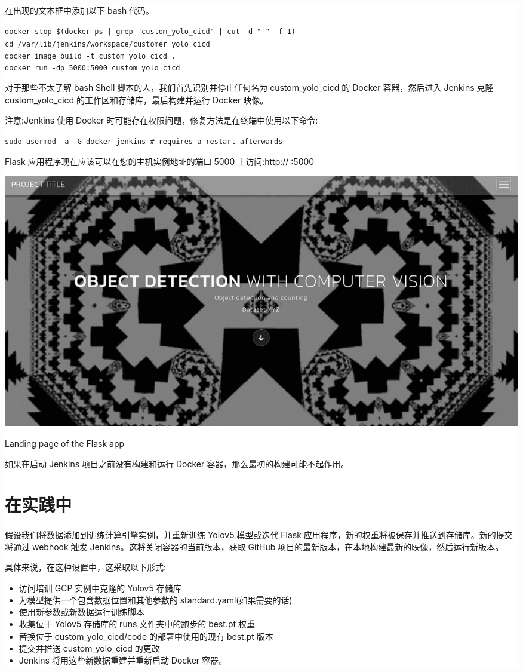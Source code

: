 在出现的文本框中添加以下 bash 代码。

```
docker stop $(docker ps | grep "custom_yolo_cicd" | cut -d " " -f 1)
cd /var/lib/jenkins/workspace/customer_yolo_cicd 
docker image build -t custom_yolo_cicd .
docker run -dp 5000:5000 custom_yolo_cicd
```

对于那些不太了解 bash Shell 脚本的人，我们首先识别并停止任何名为 custom_yolo_cicd 的 Docker 容器，然后进入 Jenkins 克隆 custom_yolo_cicd 的工作区和存储库，最后构建并运行 Docker 映像。

注意:Jenkins 使用 Docker 时可能存在权限问题，修复方法是在终端中使用以下命令:

```
sudo usermod -a -G docker jenkins # requires a restart afterwards
```

Flask 应用程序现在应该可以在您的主机实例地址的端口 5000 上访问:http:// <external-ip-address>:5000</external-ip-address>

![](img/455028d6e022702619c58623a51128bd.png)

Landing page of the Flask app

如果在启动 Jenkins 项目之前没有构建和运行 Docker 容器，那么最初的构建可能不起作用。

# 在实践中

假设我们将数据添加到训练计算引擎实例，并重新训练 Yolov5 模型或迭代 Flask 应用程序，新的权重将被保存并推送到存储库。新的提交将通过 webhook 触发 Jenkins。这将关闭容器的当前版本，获取 GitHub 项目的最新版本，在本地构建最新的映像，然后运行新版本。

具体来说，在这种设置中，这采取以下形式:

*   访问培训 GCP 实例中克隆的 Yolov5 存储库
*   为模型提供一个包含数据位置和其他参数的 standard.yaml(如果需要的话)
*   使用新参数或新数据运行训练脚本
*   收集位于 Yolov5 存储库的 runs 文件夹中的跑步的 best.pt 权重
*   替换位于 custom_yolo_cicd/code 的部署中使用的现有 best.pt 版本
*   提交并推送 custom_yolo_cicd 的更改
*   Jenkins 将用这些新数据重建并重新启动 Docker 容器。
